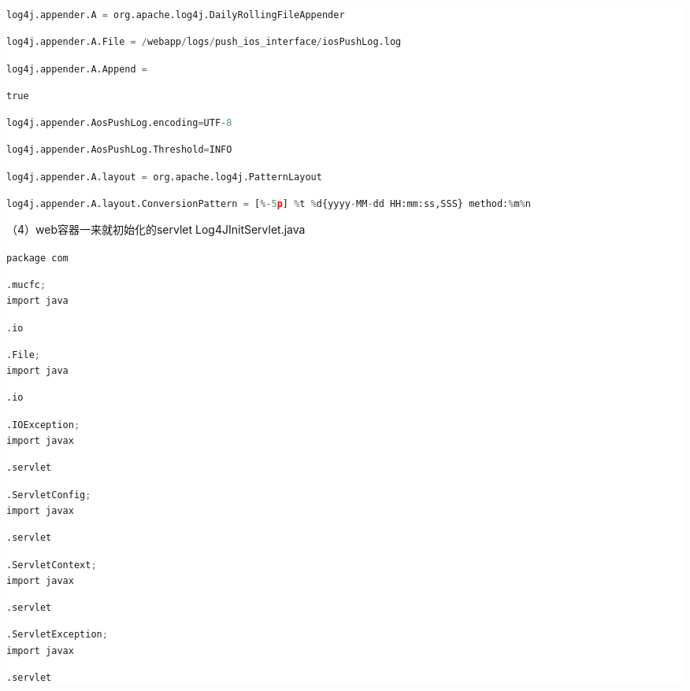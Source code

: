 ```python
log4j.appender.A = org.apache.log4j.DailyRollingFileAppender
```
```python
log4j.appender.A.File = /webapp/logs/push_ios_interface/iosPushLog.log
```
```python
log4j.appender.A.Append =
```
```python
true
```
```python
log4j.appender.AosPushLog.encoding=UTF-8
```
```python
log4j.appender.AosPushLog.Threshold=INFO
```
```python
log4j.appender.A.layout = org.apache.log4j.PatternLayout
```
```python
log4j.appender.A.layout.ConversionPattern = [%-5p] %t %d{yyyy-MM-dd HH:mm:ss,SSS} method:%m%n
```
（4）web容器一来就初始化的servlet
Log4JInitServlet.java
```python
package com
```
```python
.mucfc;  
import java
```
```python
.io
```
```python
.File;  
import java
```
```python
.io
```
```python
.IOException;  
import javax
```
```python
.servlet
```
```python
.ServletConfig;  
import javax
```
```python
.servlet
```
```python
.ServletContext;  
import javax
```
```python
.servlet
```
```python
.ServletException;  
import javax
```
```python
.servlet
```
```python
```